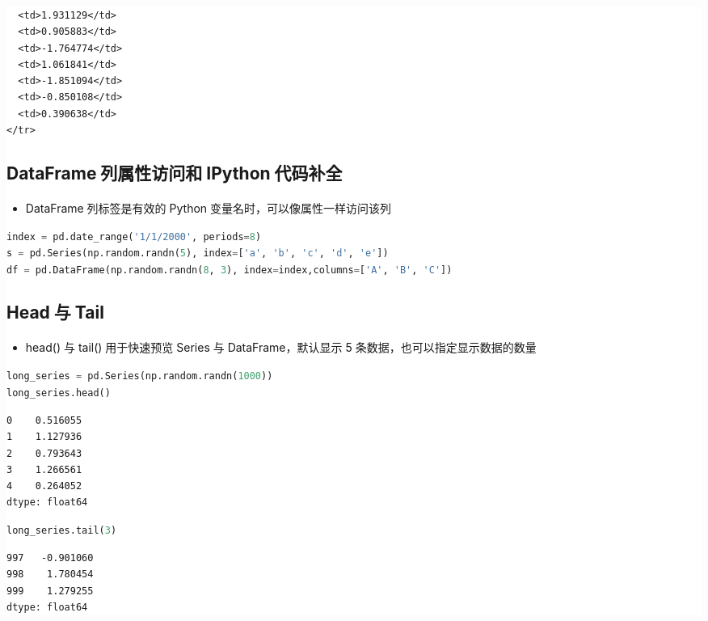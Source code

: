       <td>1.931129</td>
      <td>0.905883</td>
      <td>-1.764774</td>
      <td>1.061841</td>
      <td>-1.851094</td>
      <td>-0.850108</td>
      <td>0.390638</td>
    </tr>
  </tbody>
</table>
</div>



## DataFrame 列属性访问和 IPython 代码补全
- DataFrame 列标签是有效的 Python 变量名时，可以像属性一样访问该列


```python

```


```python
index = pd.date_range('1/1/2000', periods=8)
s = pd.Series(np.random.randn(5), index=['a', 'b', 'c', 'd', 'e'])
df = pd.DataFrame(np.random.randn(8, 3), index=index,columns=['A', 'B', 'C'])
```

## Head 与 Tail
- head() 与 tail() 用于快速预览 Series 与 DataFrame，默认显示 5 条数据，也可以指定显示数据的数量


```python
long_series = pd.Series(np.random.randn(1000))
long_series.head()
```




    0    0.516055
    1    1.127936
    2    0.793643
    3    1.266561
    4    0.264052
    dtype: float64




```python
long_series.tail(3)
```




    997   -0.901060
    998    1.780454
    999    1.279255
    dtype: float64

